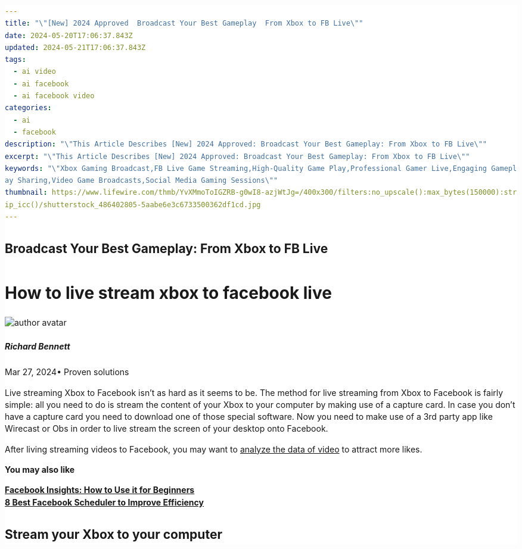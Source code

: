 ```yaml
---
title: "\"[New] 2024 Approved  Broadcast Your Best Gameplay  From Xbox to FB Live\""
date: 2024-05-20T17:06:37.843Z
updated: 2024-05-21T17:06:37.843Z
tags:
  - ai video
  - ai facebook
  - ai facebook video
categories:
  - ai
  - facebook
description: "\"This Article Describes [New] 2024 Approved: Broadcast Your Best Gameplay: From Xbox to FB Live\""
excerpt: "\"This Article Describes [New] 2024 Approved: Broadcast Your Best Gameplay: From Xbox to FB Live\""
keywords: "\"Xbox Gaming Broadcast,FB Live Game Streaming,High-Quality Game Play,Professional Gamer Live,Engaging Gameplay Sharing,Video Game Broadcasts,Social Media Gaming Sessions\""
thumbnail: https://www.lifewire.com/thmb/YvXMmoToIGZRB-g0wI8-azjWtJg=/400x300/filters:no_upscale():max_bytes(150000):strip_icc()/shutterstock_486402805-5aabe6e3c6733500362df1cd.jpg
---
```


## Broadcast Your Best Gameplay: From Xbox to FB Live

# How to live stream xbox to facebook live

![author avatar](https://images.wondershare.com/filmora/article-images/richard-bennett.jpg)

##### Richard Bennett

 Mar 27, 2024• Proven solutions

Live streaming Xbox to Facebook isn’t as hard as it seems to be. The method for live streaming from Xbox to Facebook is fairly simple: all you need to do is stream the content of your Xbox to your computer by making use of a capture card. In case you don’t have a capture card you need to download one of those special software. Now you need to make use of a 3rd party app like Wirecast or Obs in order to live stream the screen of your desktop onto Facebook.

After living streaming videos to Facebook, you may want to [analyze the data of video](https://tools.techidaily.com/wondershare/filmora/download/) to attract more likes.

**You may also like**

[**Facebook Insights: How to Use it for Beginners**](https://tools.techidaily.com/wondershare/filmora/download/)  
[**8 Best Facebook Scheduler to Improve Efficiency**](https://tools.techidaily.com/wondershare/filmora/download/)

## Stream your Xbox to your computer
